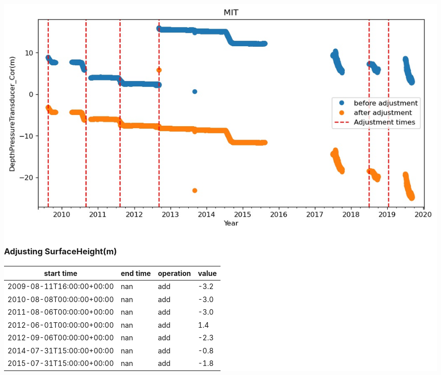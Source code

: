 ![Adjusted data at MIT](figures/MIT_adj_DepthPressureTransducer_Cor(m).jpeg)
 
### Adjusting SurfaceHeight(m)
|start time|end time|operation|value|
|-|-|-|-|
|2009-08-11T16:00:00+00:00|nan|add|-3.2|
|2010-08-08T00:00:00+00:00|nan|add|-3.0|
|2011-08-06T00:00:00+00:00|nan|add|-3.0|
|2012-06-01T00:00:00+00:00|nan|add|1.4|
|2012-09-06T00:00:00+00:00|nan|add|-2.3|
|2014-07-31T15:00:00+00:00|nan|add|-0.8|
|2015-07-31T15:00:00+00:00|nan|add|-1.8|
 